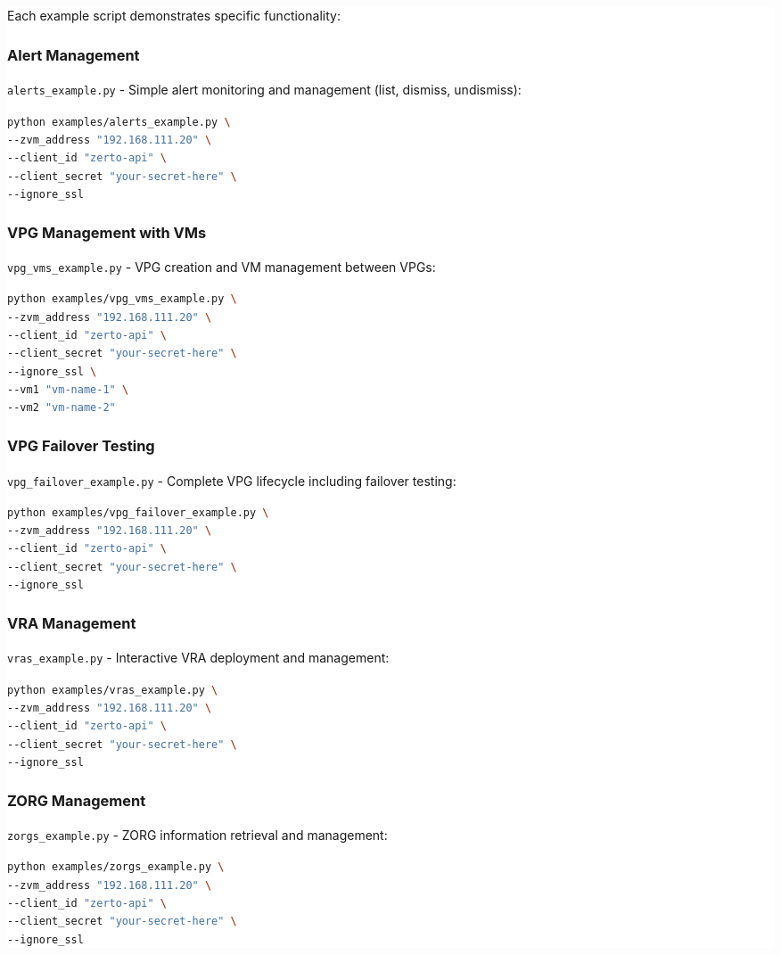 Each example script demonstrates specific functionality:

### Alert Management
`alerts_example.py` - Simple alert monitoring and management (list, dismiss, undismiss):

```bash
python examples/alerts_example.py \
--zvm_address "192.168.111.20" \
--client_id "zerto-api" \
--client_secret "your-secret-here" \
--ignore_ssl
```

### VPG Management with VMs
`vpg_vms_example.py` - VPG creation and VM management between VPGs:

```bash
python examples/vpg_vms_example.py \
--zvm_address "192.168.111.20" \
--client_id "zerto-api" \
--client_secret "your-secret-here" \
--ignore_ssl \
--vm1 "vm-name-1" \
--vm2 "vm-name-2"
```

### VPG Failover Testing
`vpg_failover_example.py` - Complete VPG lifecycle including failover testing:

```bash
python examples/vpg_failover_example.py \
--zvm_address "192.168.111.20" \
--client_id "zerto-api" \
--client_secret "your-secret-here" \
--ignore_ssl
```

### VRA Management
`vras_example.py` - Interactive VRA deployment and management:

```bash
python examples/vras_example.py \
--zvm_address "192.168.111.20" \
--client_id "zerto-api" \
--client_secret "your-secret-here" \
--ignore_ssl
```

### ZORG Management
`zorgs_example.py` - ZORG information retrieval and management:

```bash
python examples/zorgs_example.py \
--zvm_address "192.168.111.20" \
--client_id "zerto-api" \
--client_secret "your-secret-here" \
--ignore_ssl
```
